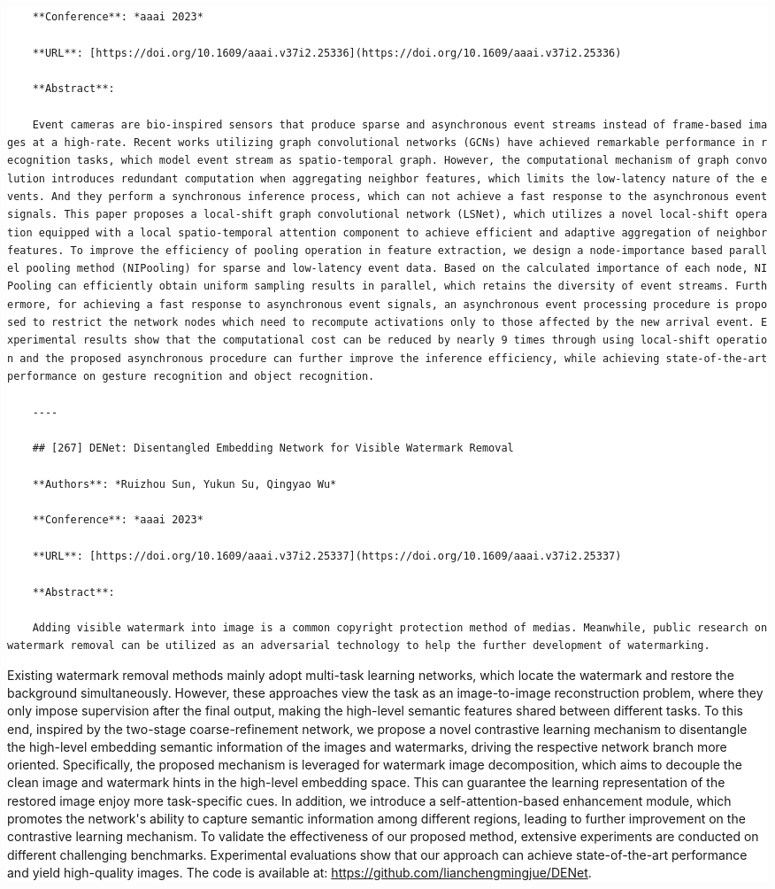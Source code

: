         **Conference**: *aaai 2023*

        **URL**: [https://doi.org/10.1609/aaai.v37i2.25336](https://doi.org/10.1609/aaai.v37i2.25336)

        **Abstract**:

        Event cameras are bio-inspired sensors that produce sparse and asynchronous event streams instead of frame-based images at a high-rate. Recent works utilizing graph convolutional networks (GCNs) have achieved remarkable performance in recognition tasks, which model event stream as spatio-temporal graph. However, the computational mechanism of graph convolution introduces redundant computation when aggregating neighbor features, which limits the low-latency nature of the events. And they perform a synchronous inference process, which can not achieve a fast response to the asynchronous event signals. This paper proposes a local-shift graph convolutional network (LSNet), which utilizes a novel local-shift operation equipped with a local spatio-temporal attention component to achieve efficient and adaptive aggregation of neighbor features. To improve the efficiency of pooling operation in feature extraction, we design a node-importance based parallel pooling method (NIPooling) for sparse and low-latency event data. Based on the calculated importance of each node, NIPooling can efficiently obtain uniform sampling results in parallel, which retains the diversity of event streams. Furthermore, for achieving a fast response to asynchronous event signals, an asynchronous event processing procedure is proposed to restrict the network nodes which need to recompute activations only to those affected by the new arrival event. Experimental results show that the computational cost can be reduced by nearly 9 times through using local-shift operation and the proposed asynchronous procedure can further improve the inference efficiency, while achieving state-of-the-art performance on gesture recognition and object recognition.

        ----

        ## [267] DENet: Disentangled Embedding Network for Visible Watermark Removal

        **Authors**: *Ruizhou Sun, Yukun Su, Qingyao Wu*

        **Conference**: *aaai 2023*

        **URL**: [https://doi.org/10.1609/aaai.v37i2.25337](https://doi.org/10.1609/aaai.v37i2.25337)

        **Abstract**:

        Adding visible watermark into image is a common copyright protection method of medias. Meanwhile, public research on watermark removal can be utilized as an adversarial technology to help the further development of watermarking. 
Existing watermark removal methods mainly adopt multi-task learning networks, which locate the watermark and restore the background simultaneously. However, these approaches view the task as an image-to-image reconstruction problem, where they only impose supervision after the final output, making the high-level semantic features shared between different tasks. 
To this end, inspired by the two-stage coarse-refinement network, we propose a novel contrastive learning mechanism to disentangle the high-level embedding semantic information of the images and watermarks, driving the respective network branch more oriented.
Specifically, the proposed mechanism is leveraged for watermark image decomposition, which aims to decouple the clean image and watermark hints in the high-level embedding space. This can guarantee the learning representation of the restored image enjoy more task-specific cues.
In addition, we introduce a self-attention-based enhancement module, which promotes the network's ability to capture semantic information among different regions, leading to further improvement on the contrastive learning mechanism. 
To validate the effectiveness of our proposed method, extensive experiments are conducted on different challenging benchmarks. Experimental evaluations show that our approach can achieve state-of-the-art performance and yield high-quality images. The code is available at: https://github.com/lianchengmingjue/DENet.
